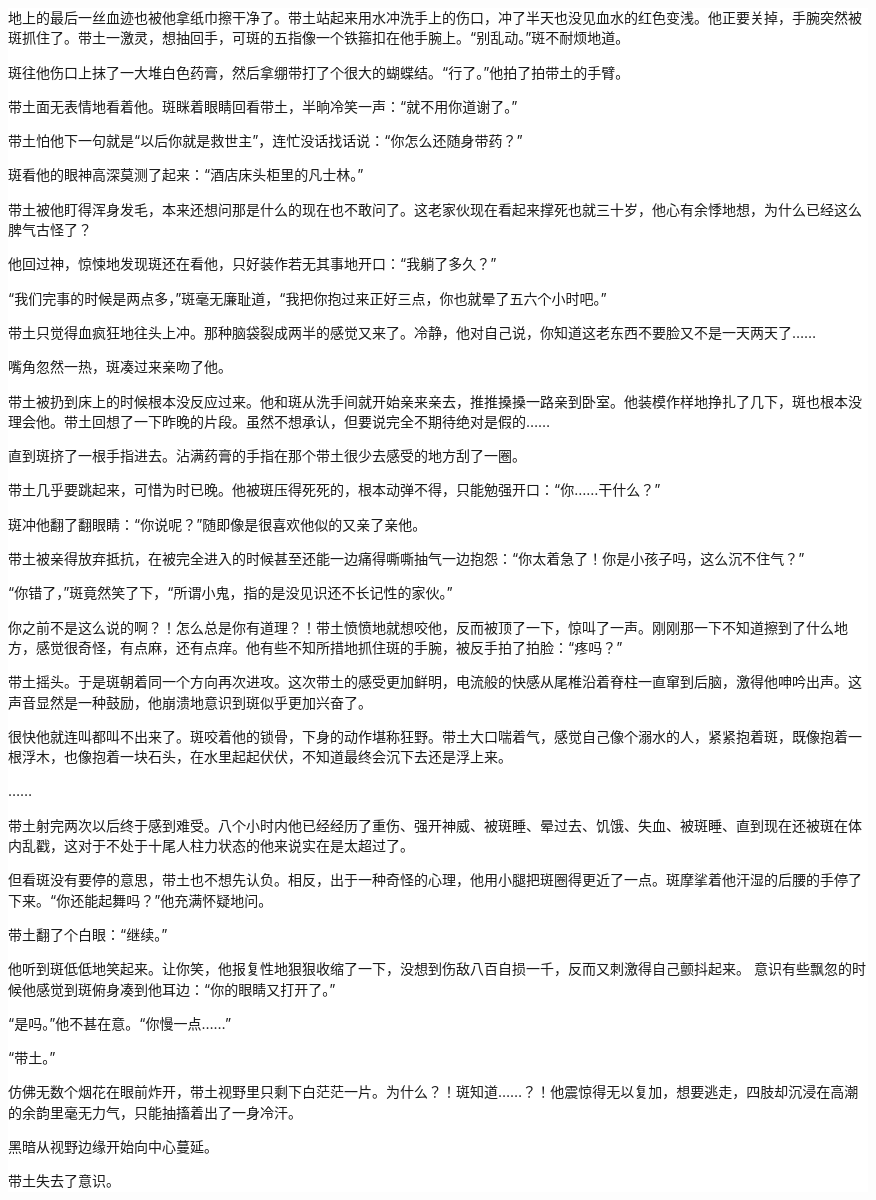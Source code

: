 地上的最后一丝血迹也被他拿纸巾擦干净了。带土站起来用水冲洗手上的伤口，冲了半天也没见血水的红色变浅。他正要关掉，手腕突然被斑抓住了。带土一激灵，想抽回手，可斑的五指像一个铁箍扣在他手腕上。“别乱动。”斑不耐烦地道。

斑往他伤口上抹了一大堆白色药膏，然后拿绷带打了个很大的蝴蝶结。“行了。”他拍了拍带土的手臂。

带土面无表情地看着他。斑眯着眼睛回看带土，半晌冷笑一声：“就不用你道谢了。”

带土怕他下一句就是“以后你就是救世主”，连忙没话找话说：“你怎么还随身带药？”

斑看他的眼神高深莫测了起来：“酒店床头柜里的凡士林。”

带土被他盯得浑身发毛，本来还想问那是什么的现在也不敢问了。这老家伙现在看起来撑死也就三十岁，他心有余悸地想，为什么已经这么脾气古怪了？

他回过神，惊悚地发现斑还在看他，只好装作若无其事地开口：“我躺了多久？”

“我们完事的时候是两点多，”斑毫无廉耻道，“我把你抱过来正好三点，你也就晕了五六个小时吧。”

带土只觉得血疯狂地往头上冲。那种脑袋裂成两半的感觉又来了。冷静，他对自己说，你知道这老东西不要脸又不是一天两天了……

嘴角忽然一热，斑凑过来亲吻了他。

 

 

带土被扔到床上的时候根本没反应过来。他和斑从洗手间就开始亲来亲去，推推搡搡一路亲到卧室。他装模作样地挣扎了几下，斑也根本没理会他。带土回想了一下昨晚的片段。虽然不想承认，但要说完全不期待绝对是假的……

直到斑挤了一根手指进去。沾满药膏的手指在那个带土很少去感受的地方刮了一圈。

带土几乎要跳起来，可惜为时已晚。他被斑压得死死的，根本动弹不得，只能勉强开口：“你……干什么？”

斑冲他翻了翻眼睛：“你说呢？”随即像是很喜欢他似的又亲了亲他。

带土被亲得放弃抵抗，在被完全进入的时候甚至还能一边痛得嘶嘶抽气一边抱怨：“你太着急了！你是小孩子吗，这么沉不住气？”

“你错了，”斑竟然笑了下，“所谓小鬼，指的是没见识还不长记性的家伙。”

你之前不是这么说的啊？！怎么总是你有道理？！带土愤愤地就想咬他，反而被顶了一下，惊叫了一声。刚刚那一下不知道擦到了什么地方，感觉很奇怪，有点麻，还有点痒。他有些不知所措地抓住斑的手腕，被反手拍了拍脸：“疼吗？”

带土摇头。于是斑朝着同一个方向再次进攻。这次带土的感受更加鲜明，电流般的快感从尾椎沿着脊柱一直窜到后脑，激得他呻吟出声。这声音显然是一种鼓励，他崩溃地意识到斑似乎更加兴奋了。

很快他就连叫都叫不出来了。斑咬着他的锁骨，下身的动作堪称狂野。带土大口喘着气，感觉自己像个溺水的人，紧紧抱着斑，既像抱着一根浮木，也像抱着一块石头，在水里起起伏伏，不知道最终会沉下去还是浮上来。

……

带土射完两次以后终于感到难受。八个小时内他已经经历了重伤、强开神威、被斑睡、晕过去、饥饿、失血、被斑睡、直到现在还被斑在体内乱戳，这对于不处于十尾人柱力状态的他来说实在是太超过了。

但看斑没有要停的意思，带土也不想先认负。相反，出于一种奇怪的心理，他用小腿把斑圈得更近了一点。斑摩挲着他汗湿的后腰的手停了下来。“你还能起舞吗？”他充满怀疑地问。

带土翻了个白眼：“继续。”

他听到斑低低地笑起来。让你笑，他报复性地狠狠收缩了一下，没想到伤敌八百自损一千，反而又刺激得自己颤抖起来。
意识有些飘忽的时候他感觉到斑俯身凑到他耳边：“你的眼睛又打开了。”

“是吗。”他不甚在意。“你慢一点……”

“带土。”

仿佛无数个烟花在眼前炸开，带土视野里只剩下白茫茫一片。为什么？！斑知道……？！他震惊得无以复加，想要逃走，四肢却沉浸在高潮的余韵里毫无力气，只能抽搐着出了一身冷汗。

黑暗从视野边缘开始向中心蔓延。

带土失去了意识。
